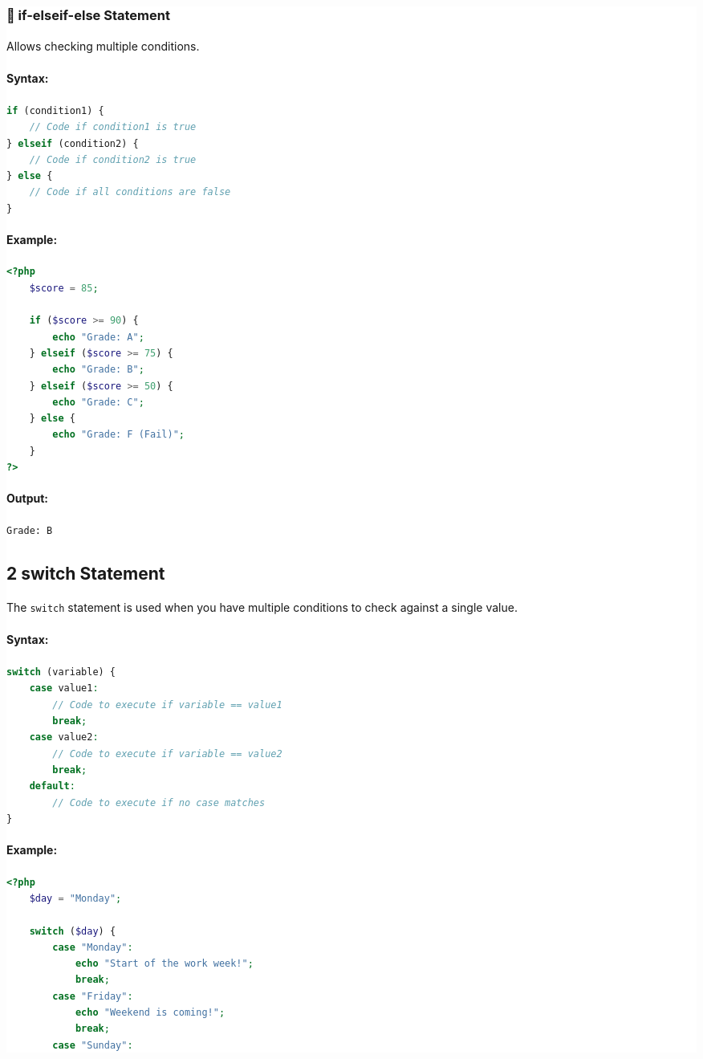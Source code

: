 ### 🔹 if-elseif-else Statement
Allows checking multiple conditions.

#### Syntax:
```php
if (condition1) {
    // Code if condition1 is true
} elseif (condition2) {
    // Code if condition2 is true
} else {
    // Code if all conditions are false
}
```
#### Example:
```php
<?php
    $score = 85;

    if ($score >= 90) {
        echo "Grade: A";
    } elseif ($score >= 75) {
        echo "Grade: B";
    } elseif ($score >= 50) {
        echo "Grade: C";
    } else {
        echo "Grade: F (Fail)";
    }
?>
```
#### Output:
```
Grade: B
```

## 2 switch Statement
The `switch` statement is used when you have multiple conditions to check against a single value.

#### Syntax:
```php
switch (variable) {
    case value1:
        // Code to execute if variable == value1
        break;
    case value2:
        // Code to execute if variable == value2
        break;
    default:
        // Code to execute if no case matches
}
```
#### Example:
```php
<?php
    $day = "Monday";

    switch ($day) {
        case "Monday":
            echo "Start of the work week!";
            break;
        case "Friday":
            echo "Weekend is coming!";
            break;
        case "Sunday":
```